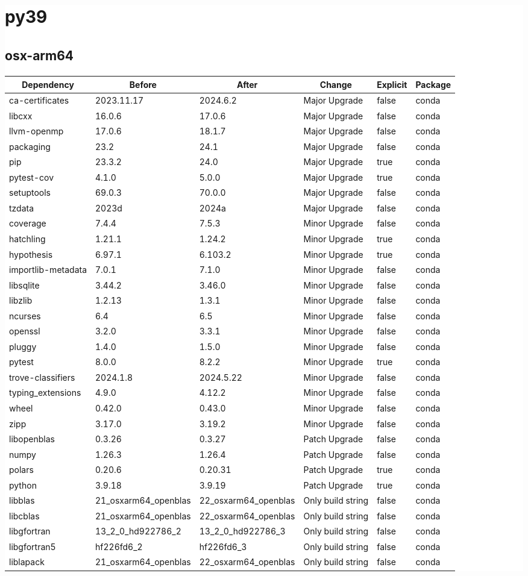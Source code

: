 # py39

## osx-arm64

| Dependency | Before | After | Change | Explicit | Package |
| - | - | - | - | - | - |
| ca-certificates | 2023.11.17 | 2024.6.2 | Major Upgrade | false | conda |
| libcxx | 16.0.6 | 17.0.6 | Major Upgrade | false | conda |
| llvm-openmp | 17.0.6 | 18.1.7 | Major Upgrade | false | conda |
| packaging | 23.2 | 24.1 | Major Upgrade | false | conda |
| pip | 23.3.2 | 24.0 | Major Upgrade | true | conda |
| pytest-cov | 4.1.0 | 5.0.0 | Major Upgrade | true | conda |
| setuptools | 69.0.3 | 70.0.0 | Major Upgrade | false | conda |
| tzdata | 2023d | 2024a | Major Upgrade | false | conda |
| coverage | 7.4.4 | 7.5.3 | Minor Upgrade | false | conda |
| hatchling | 1.21.1 | 1.24.2 | Minor Upgrade | true | conda |
| hypothesis | 6.97.1 | 6.103.2 | Minor Upgrade | true | conda |
| importlib-metadata | 7.0.1 | 7.1.0 | Minor Upgrade | false | conda |
| libsqlite | 3.44.2 | 3.46.0 | Minor Upgrade | false | conda |
| libzlib | 1.2.13 | 1.3.1 | Minor Upgrade | false | conda |
| ncurses | 6.4 | 6.5 | Minor Upgrade | false | conda |
| openssl | 3.2.0 | 3.3.1 | Minor Upgrade | false | conda |
| pluggy | 1.4.0 | 1.5.0 | Minor Upgrade | false | conda |
| pytest | 8.0.0 | 8.2.2 | Minor Upgrade | true | conda |
| trove-classifiers | 2024.1.8 | 2024.5.22 | Minor Upgrade | false | conda |
| typing_extensions | 4.9.0 | 4.12.2 | Minor Upgrade | false | conda |
| wheel | 0.42.0 | 0.43.0 | Minor Upgrade | false | conda |
| zipp | 3.17.0 | 3.19.2 | Minor Upgrade | false | conda |
| libopenblas | 0.3.26 | 0.3.27 | Patch Upgrade | false | conda |
| numpy | 1.26.3 | 1.26.4 | Patch Upgrade | false | conda |
| polars | 0.20.6 | 0.20.31 | Patch Upgrade | true | conda |
| python | 3.9.18 | 3.9.19 | Patch Upgrade | true | conda |
| libblas | 21_osxarm64_openblas | 22_osxarm64_openblas | Only build string | false | conda |
| libcblas | 21_osxarm64_openblas | 22_osxarm64_openblas | Only build string | false | conda |
| libgfortran | 13_2_0_hd922786_2 | 13_2_0_hd922786_3 | Only build string | false | conda |
| libgfortran5 | hf226fd6_2 | hf226fd6_3 | Only build string | false | conda |
| liblapack | 21_osxarm64_openblas | 22_osxarm64_openblas | Only build string | false | conda |
